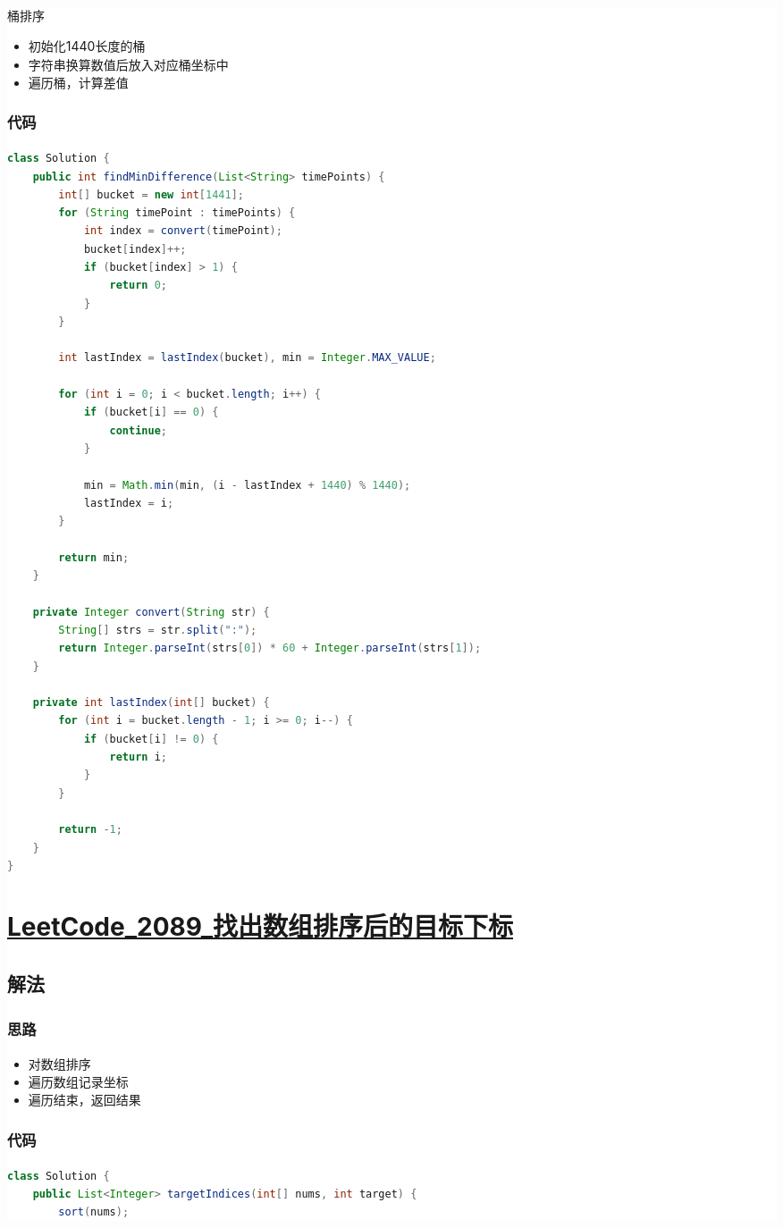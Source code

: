 桶排序
- 初始化1440长度的桶
- 字符串换算数值后放入对应桶坐标中
- 遍历桶，计算差值
### 代码
```java
class Solution {
    public int findMinDifference(List<String> timePoints) {
        int[] bucket = new int[1441];
        for (String timePoint : timePoints) {
            int index = convert(timePoint);
            bucket[index]++;
            if (bucket[index] > 1) {
                return 0;
            }
        }
        
        int lastIndex = lastIndex(bucket), min = Integer.MAX_VALUE;
        
        for (int i = 0; i < bucket.length; i++) {
            if (bucket[i] == 0) {
                continue;
            }
            
            min = Math.min(min, (i - lastIndex + 1440) % 1440);
            lastIndex = i;
        }
        
        return min;
    }

    private Integer convert(String str) {
        String[] strs = str.split(":");
        return Integer.parseInt(strs[0]) * 60 + Integer.parseInt(strs[1]);
    }
    
    private int lastIndex(int[] bucket) {
        for (int i = bucket.length - 1; i >= 0; i--) {
            if (bucket[i] != 0) {
                return i;
            }
        }
        
        return -1;
    }
}
```
# [LeetCode_2089_找出数组排序后的目标下标](https://leetcode-cn.com/problems/find-target-indices-after-sorting-array/)
## 解法
### 思路
- 对数组排序
- 遍历数组记录坐标
- 遍历结束，返回结果
### 代码
```java
class Solution {
    public List<Integer> targetIndices(int[] nums, int target) {
        sort(nums);
```